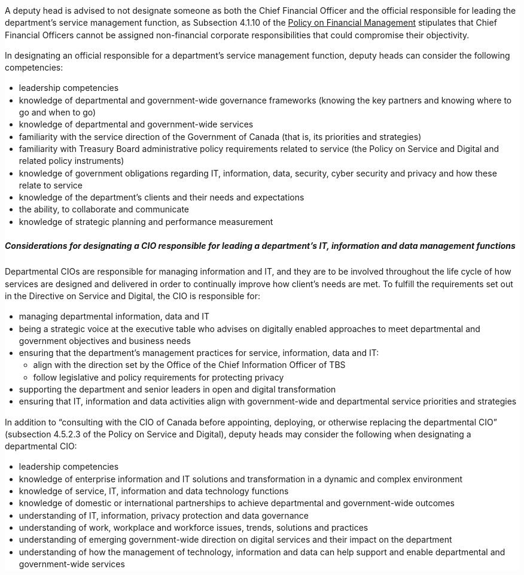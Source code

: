 A deputy head is advised to not designate someone as both the Chief Financial Officer and the official responsible for leading the department’s service management function, as Subsection 4.1.10 of the [Policy on Financial Management](https://www.tbs-sct.gc.ca/pol/doc-eng.aspx?id=32495) stipulates that Chief Financial Officers cannot be assigned non-financial corporate responsibilities that could compromise their objectivity.

In designating an official responsible for a department’s service management function, deputy heads can consider the following competencies:

*   leadership competencies
*   knowledge of departmental and government-wide governance frameworks (knowing the key partners and knowing where to go and when to go)
*   knowledge of departmental and government-wide services
*   familiarity with the service direction of the Government of Canada (that is, its priorities and strategies)
*   familiarity with Treasury Board administrative policy requirements related to service (the Policy on Service and Digital and related policy instruments)
*   knowledge of government obligations regarding IT, information, data, security, cyber security and privacy and how these relate to service
*   knowledge of the department’s clients and their needs and expectations
*   the ability, to collaborate and communicate
*   knowledge of strategic planning and performance measurement

##### Considerations for designating a CIO responsible for leading a department’s IT, information and data management functions

Departmental CIOs are responsible for managing information and IT, and they are to be involved throughout the life cycle of how services are designed and delivered in order to continually improve how client’s needs are met. To fulfill the requirements set out in the Directive on Service and Digital, the CIO is responsible for:

*   managing departmental information, data and IT
*   being a strategic voice at the executive table who advises on digitally enabled approaches to meet departmental and government objectives and business needs
*   ensuring that the department’s management practices for service, information, data and IT:
    *   align with the direction set by the Office of the Chief Information Officer of TBS
    *   follow legislative and policy requirements for protecting privacy
*   supporting the department and senior leaders in open and digital transformation
*   ensuring that IT, information and data activities align with government-wide and departmental service priorities and strategies

In addition to “consulting with the CIO of Canada before appointing, deploying, or otherwise replacing the departmental CIO” (subsection 4.5.2.3 of the Policy on Service and Digital), deputy heads may consider the following when designating a departmental CIO:

*   leadership competencies
*   knowledge of enterprise information and IT solutions and transformation in a dynamic and complex environment
*   knowledge of service, IT, information and data technology functions
*   knowledge of domestic or international partnerships to achieve departmental and government-wide outcomes
*   understanding of IT, information, privacy protection and data governance
*   understanding of work, workplace and workforce issues, trends, solutions and practices
*   understanding of emerging government-wide direction on digital services and their impact on the department
*   understanding of how the management of technology, information and data can help support and enable departmental and government-wide services
